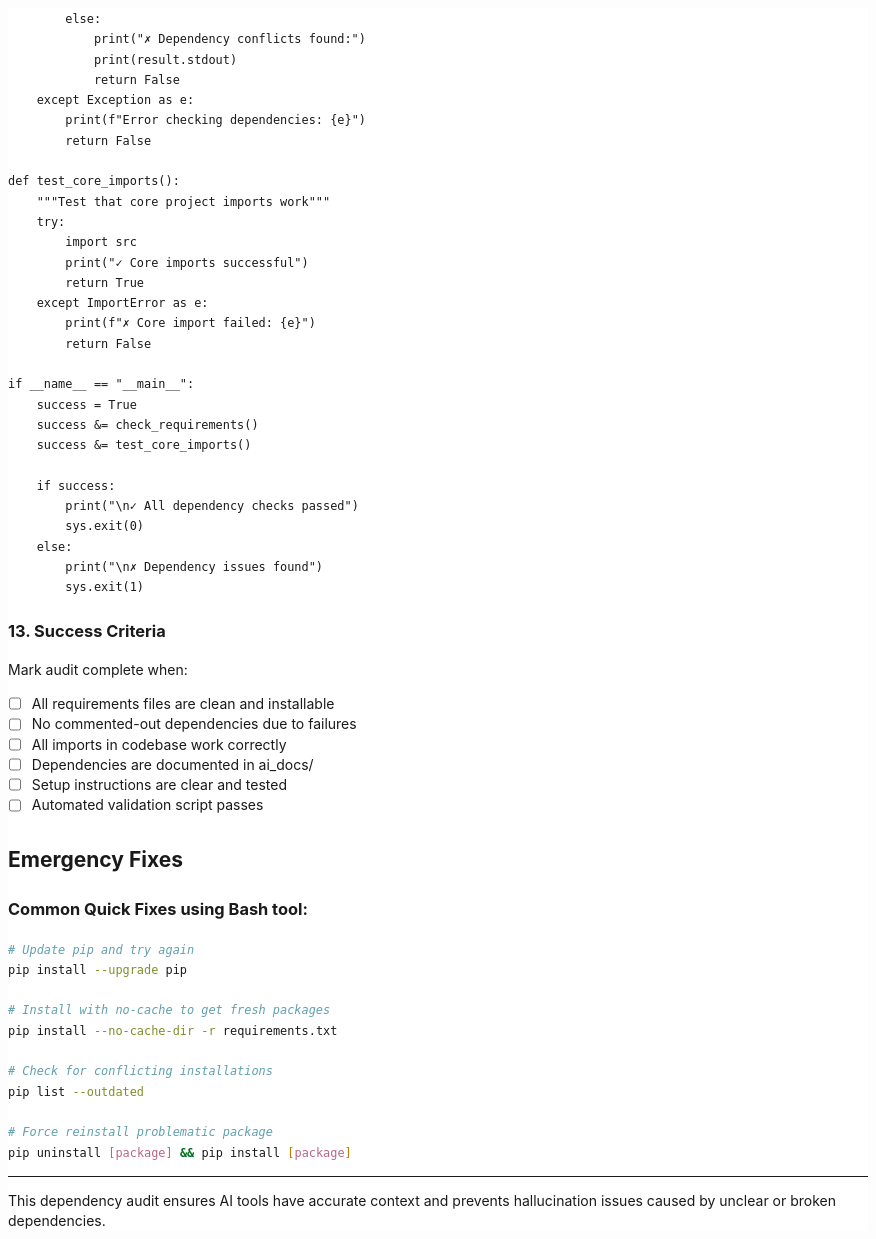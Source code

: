 ```
        else:
            print("✗ Dependency conflicts found:")
            print(result.stdout)
            return False
    except Exception as e:
        print(f"Error checking dependencies: {e}")
        return False

def test_core_imports():
    """Test that core project imports work"""
    try:
        import src
        print("✓ Core imports successful")
        return True
    except ImportError as e:
        print(f"✗ Core import failed: {e}")
        return False

if __name__ == "__main__":
    success = True
    success &= check_requirements()
    success &= test_core_imports()
    
    if success:
        print("\n✓ All dependency checks passed")
        sys.exit(0)
    else:
        print("\n✗ Dependency issues found")
        sys.exit(1)
```

### 13. Success Criteria
Mark audit complete when:

- [ ] All requirements files are clean and installable
- [ ] No commented-out dependencies due to failures
- [ ] All imports in codebase work correctly
- [ ] Dependencies are documented in ai_docs/
- [ ] Setup instructions are clear and tested
- [ ] Automated validation script passes

## Emergency Fixes

### Common Quick Fixes using Bash tool:
```bash
# Update pip and try again
pip install --upgrade pip

# Install with no-cache to get fresh packages
pip install --no-cache-dir -r requirements.txt

# Check for conflicting installations
pip list --outdated

# Force reinstall problematic package
pip uninstall [package] && pip install [package]
```

---

This dependency audit ensures AI tools have accurate context and prevents hallucination issues caused by unclear or broken dependencies.